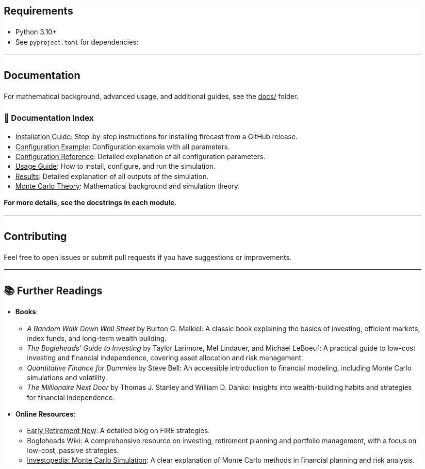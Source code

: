 ## Requirements

- Python 3.10+
- See `pyproject.toml` for dependencies:

---

## Documentation

For mathematical background, advanced usage, and additional guides, see the [docs/](docs/) folder.

### 📃 Documentation Index

- [Installation Guide](docs/install.md): Step-by-step instructions for installing firecast from a
  GitHub release.
- [Configuration Example](configs/config.toml): Configuration example with all parameters.
- [Configuration Reference](docs/config.md): Detailed explanation of all configuration parameters.
- [Usage Guide](docs/usage.md): How to install, configure, and run the simulation.
- [Results](docs/output.md): Detailed explanation of all outputs of the simulation.
- [Monte Carlo Theory](docs/montecarlo.md): Mathematical background and simulation theory.

**For more details, see the docstrings in each module.**

---

## Contributing

Feel free to open issues or submit pull requests if you have suggestions or improvements.

---

## 📚 Further Readings

- **Books**:

  - _A Random Walk Down Wall Street_ by Burton G. Malkiel: A classic book explaining the
    basics of investing, efficient markets, index funds, and long-term wealth building.
  - _The Bogleheads’ Guide to Investing_ by Taylor Larimore, Mel Lindauer, and Michael LeBoeuf:
    A practical guide to low-cost investing and financial independence, covering asset
    allocation and risk management.
  - _Quantitative Finance for Dummies_ by Steve Bell: An accessible introduction to
    financial modeling, including Monte Carlo simulations and volatility.
  - _The Millionaire Next Door_ by Thomas J. Stanley and William D. Danko: insights
    into wealth-building habits and strategies for financial independence.

- **Online Resources**:

  - [Early Retirement Now][ERN-url]: A detailed blog on FIRE strategies.
  - [Bogleheads Wiki][bogleheads-url]: A comprehensive resource on investing, retirement planning
    and portfolio management, with a focus on low-cost, passive strategies.
  - [Investopedia: Monte Carlo Simulation][invopedia-montecarlo-url]: A clear explanation of Monte Carlo
    methods in financial planning and risk analysis.


[yahoo-fianance-url]: https://finance.yahoo.com/
[Investing-url]: https://www.investing.com/
[fred-url]: https://fred.stlouisfed.org/
[ecb-url]: https://data.ecb.europa.eu/
[ERN-url]: https://earlyretirementnow.com/
[bogleheads-url]: https://www.bogleheads.org/wiki/Main_Page
[invopedia-montecarlo-url]: https://www.investopedia.com/terms/m/montecarlosimulation.asp
[invopedia-vol-url]: https://www.investopedia.com/terms/v/volatility.asp
[reddit-fire-url]: https://www.reddit.com/r/financialindependence/